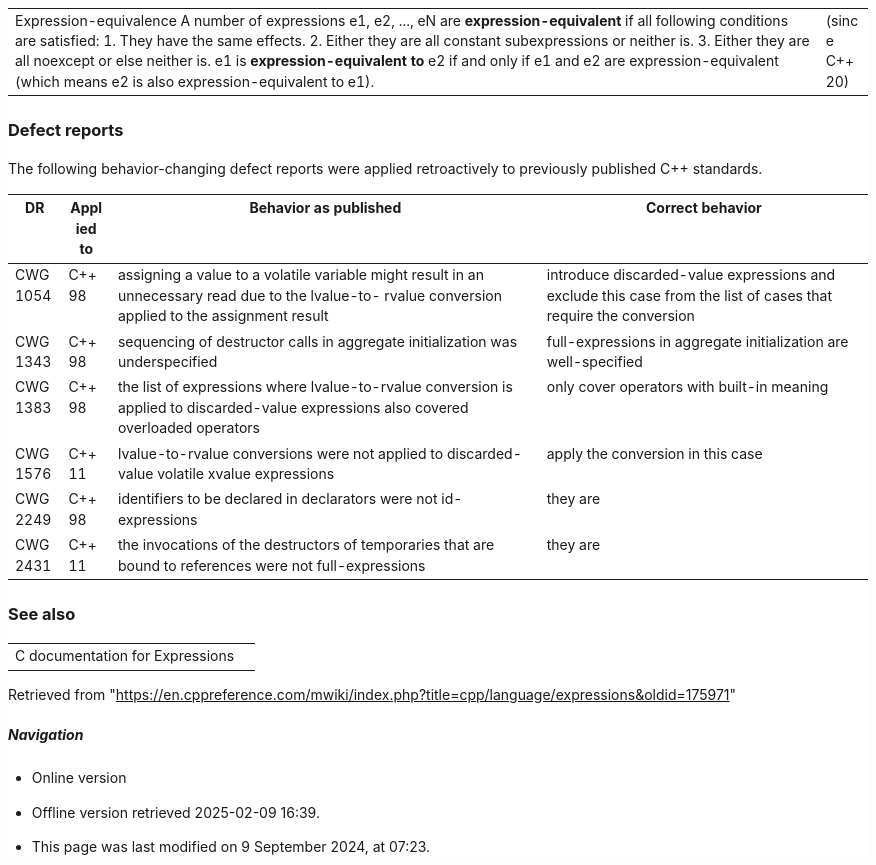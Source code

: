   

|  |  |
| --- | --- |
| Expression-equivalence A number of expressions e1, e2, ..., eN are **expression-equivalent** if all following conditions are satisfied:   1. They have the same effects. 2. Either they are all constant subexpressions or neither is. 3. Either they are all noexcept or else neither is.   e1 is **expression-equivalent to** e2 if and only if e1 and e2 are expression-equivalent (which means e2 is also expression-equivalent to e1). | (since C++20) |

### Defect reports

The following behavior-changing defect reports were applied retroactively to previously published C++ standards.

| DR | Applied to | Behavior as published | Correct behavior |
| --- | --- | --- | --- |
| CWG 1054 | C++98 | assigning a value to a volatile variable might result in an unnecessary read due to the lvalue-to- rvalue conversion applied to the assignment result | introduce discarded-value expressions and exclude this case from the list of cases that require the conversion |
| CWG 1343 | C++98 | sequencing of destructor calls in aggregate initialization was underspecified | full-expressions in aggregate initialization are well-specified |
| CWG 1383 | C++98 | the list of expressions where lvalue-to-rvalue conversion is applied to discarded-value expressions also covered overloaded operators | only cover operators with built-in meaning |
| CWG 1576 | C++11 | lvalue-to-rvalue conversions were not applied to discarded-value volatile xvalue expressions | apply the conversion in this case |
| CWG 2249 | C++98 | identifiers to be declared in declarators were not id-expressions | they are |
| CWG 2431 | C++11 | the invocations of the destructors of temporaries that are bound to references were not full-expressions | they are |

### See also

|  |  |
| --- | --- |
| C documentation for Expressions | |

Retrieved from "<https://en.cppreference.com/mwiki/index.php?title=cpp/language/expressions&oldid=175971>"

##### Navigation

- Online version
- Offline version retrieved 2025-02-09 16:39.

- This page was last modified on 9 September 2024, at 07:23.